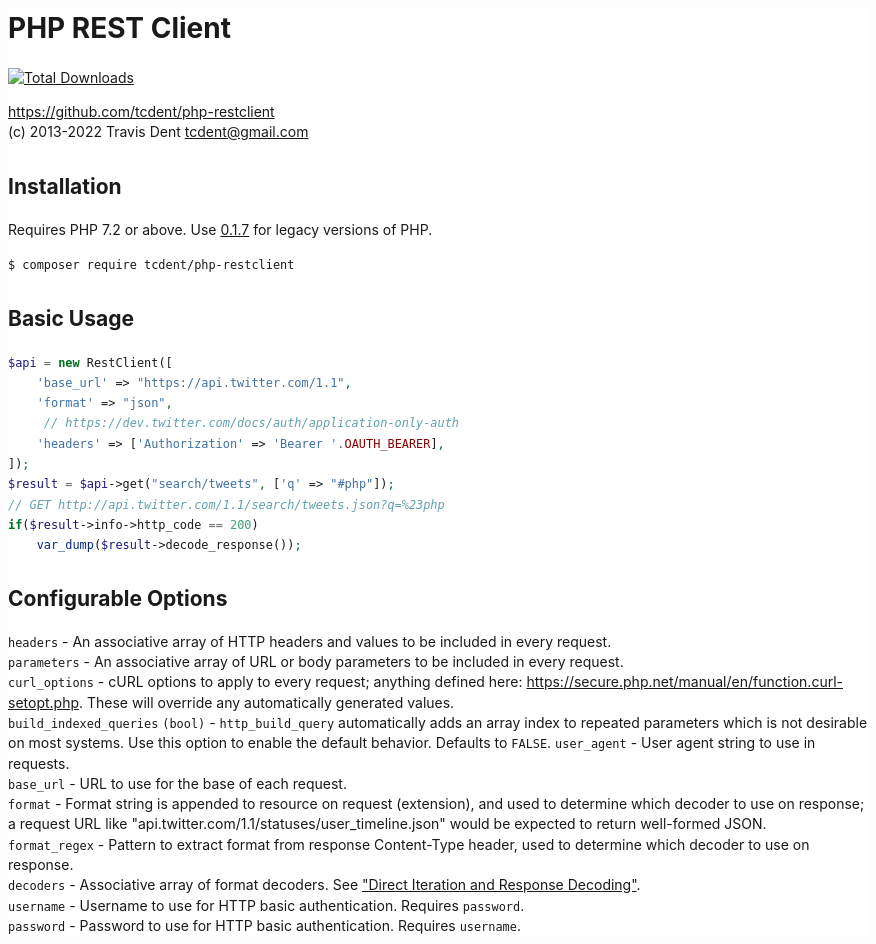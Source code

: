 PHP REST Client
===============
[![Total Downloads](http://poser.pugx.org/tcdent/php-restclient/downloads)](https://packagist.org/packages/tcdent/php-restclient)

https://github.com/tcdent/php-restclient  
(c) 2013-2022 Travis Dent <tcdent@gmail.com>  

Installation
-----------
Requires PHP 7.2 or above. Use [0.1.7](https://github.com/tcdent/php-restclient/releases/tag/0.1.7) for legacy versions of PHP. 

``` sh
$ composer require tcdent/php-restclient
```


Basic Usage
-----------
``` php
$api = new RestClient([
    'base_url' => "https://api.twitter.com/1.1", 
    'format' => "json", 
     // https://dev.twitter.com/docs/auth/application-only-auth
    'headers' => ['Authorization' => 'Bearer '.OAUTH_BEARER], 
]);
$result = $api->get("search/tweets", ['q' => "#php"]);
// GET http://api.twitter.com/1.1/search/tweets.json?q=%23php
if($result->info->http_code == 200)
    var_dump($result->decode_response());
```


Configurable Options
--------------------
`headers` - An associative array of HTTP headers and values to be included in every request.  
`parameters` - An associative array of URL or body parameters to be included in every request.  
`curl_options` - cURL options to apply to every request; anything defined here: https://secure.php.net/manual/en/function.curl-setopt.php. These will override any automatically generated values.  
`build_indexed_queries` `(bool)` - `http_build_query` automatically adds an array index to repeated parameters which is not desirable on most systems. Use this option to enable the default behavior. Defaults to `FALSE`.
`user_agent` - User agent string to use in requests.  
`base_url` - URL to use for the base of each request.  
`format` - Format string is appended to resource on request (extension), and used to determine which decoder to use on response; a request URL like "api.twitter.com/1.1/statuses/user_timeline.json" would be expected to return well-formed JSON.  
`format_regex` - Pattern to extract format from response Content-Type header, used to determine which decoder to use on response.  
`decoders` - Associative array of format decoders. See ["Direct Iteration and Response Decoding"](#direct-iteration-and-response-decoding).  
`username` - Username to use for HTTP basic authentication. Requires `password`.  
`password` - Password to use for HTTP basic authentication. Requires `username`.  

